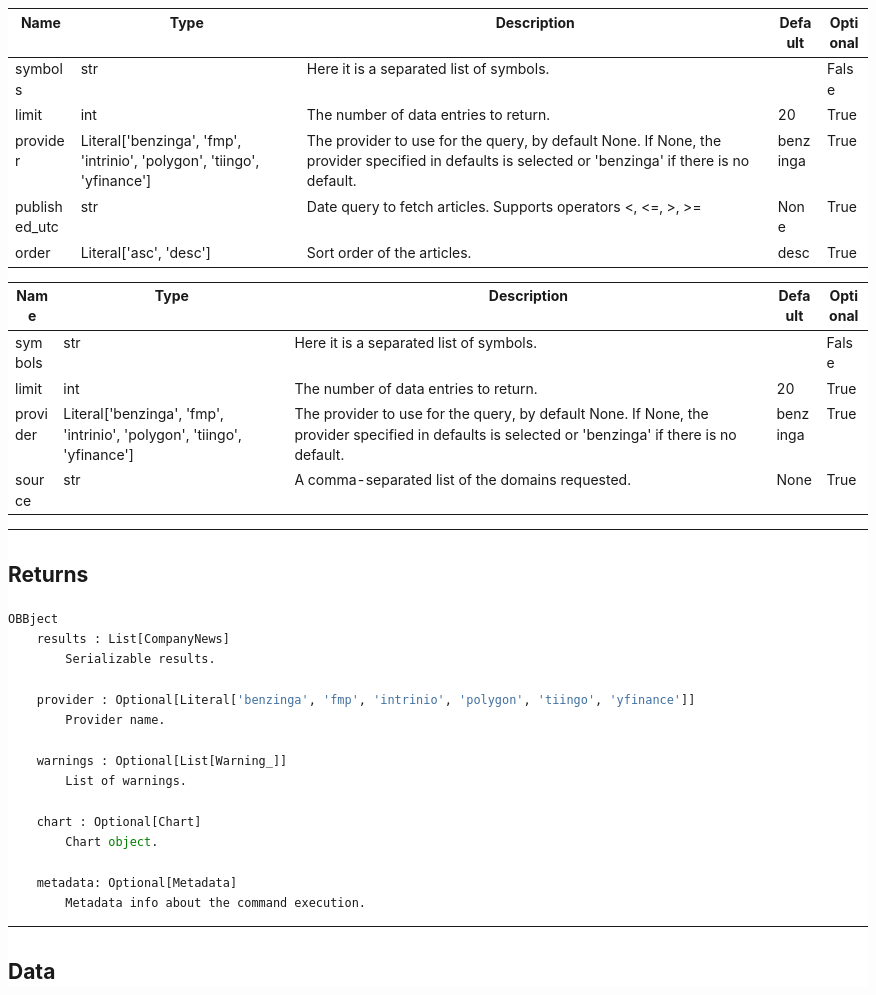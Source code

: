 <TabItem value='polygon' label='polygon'>

| Name | Type | Description | Default | Optional |
| ---- | ---- | ----------- | ------- | -------- |
| symbols | str |  Here it is a separated list of symbols. |  | False |
| limit | int | The number of data entries to return. | 20 | True |
| provider | Literal['benzinga', 'fmp', 'intrinio', 'polygon', 'tiingo', 'yfinance'] | The provider to use for the query, by default None. If None, the provider specified in defaults is selected or 'benzinga' if there is no default. | benzinga | True |
| published_utc | str | Date query to fetch articles. Supports operators <, <=, >, >= | None | True |
| order | Literal['asc', 'desc'] | Sort order of the articles. | desc | True |
</TabItem>

<TabItem value='tiingo' label='tiingo'>

| Name | Type | Description | Default | Optional |
| ---- | ---- | ----------- | ------- | -------- |
| symbols | str |  Here it is a separated list of symbols. |  | False |
| limit | int | The number of data entries to return. | 20 | True |
| provider | Literal['benzinga', 'fmp', 'intrinio', 'polygon', 'tiingo', 'yfinance'] | The provider to use for the query, by default None. If None, the provider specified in defaults is selected or 'benzinga' if there is no default. | benzinga | True |
| source | str | A comma-separated list of the domains requested. | None | True |
</TabItem>

</Tabs>

---

## Returns

```python wordwrap
OBBject
    results : List[CompanyNews]
        Serializable results.

    provider : Optional[Literal['benzinga', 'fmp', 'intrinio', 'polygon', 'tiingo', 'yfinance']]
        Provider name.

    warnings : Optional[List[Warning_]]
        List of warnings.

    chart : Optional[Chart]
        Chart object.

    metadata: Optional[Metadata]
        Metadata info about the command execution.
```

---

## Data

